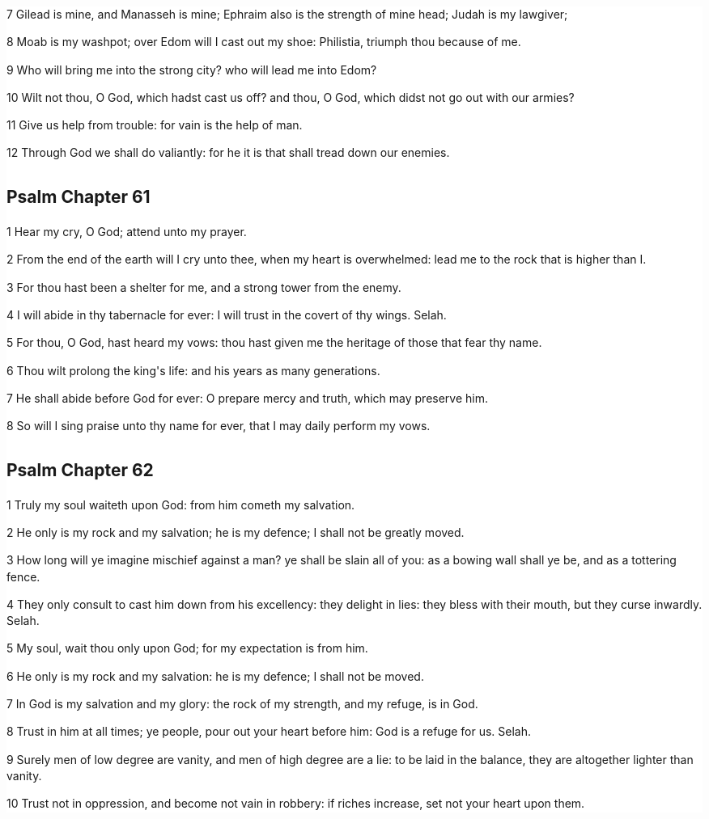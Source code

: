 7 Gilead is mine, and Manasseh is mine; Ephraim also is the strength of mine head; Judah is my lawgiver;

8 Moab is my washpot; over Edom will I cast out my shoe: Philistia, triumph thou because of me.

9 Who will bring me into the strong city? who will lead me into Edom?

10 Wilt not thou, O God, which hadst cast us off? and thou, O God, which didst not go out with our armies?

11 Give us help from trouble: for vain is the help of man.

12 Through God we shall do valiantly: for he it is that shall tread down our enemies.


## Psalm Chapter 61

1 Hear my cry, O God; attend unto my prayer.

2 From the end of the earth will I cry unto thee, when my heart is overwhelmed: lead me to the rock that is higher than I.

3 For thou hast been a shelter for me, and a strong tower from the enemy.

4 I will abide in thy tabernacle for ever: I will trust in the covert of thy wings. Selah.

5 For thou, O God, hast heard my vows: thou hast given me the heritage of those that fear thy name.

6 Thou wilt prolong the king's life: and his years as many generations.

7 He shall abide before God for ever: O prepare mercy and truth, which may preserve him.

8 So will I sing praise unto thy name for ever, that I may daily perform my vows.


## Psalm Chapter 62

1 Truly my soul waiteth upon God: from him cometh my salvation.

2 He only is my rock and my salvation; he is my defence; I shall not be greatly moved.

3 How long will ye imagine mischief against a man? ye shall be slain all of you: as a bowing wall shall ye be, and as a tottering fence.

4 They only consult to cast him down from his excellency: they delight in lies: they bless with their mouth, but they curse inwardly. Selah.

5 My soul, wait thou only upon God; for my expectation is from him.

6 He only is my rock and my salvation: he is my defence; I shall not be moved.

7 In God is my salvation and my glory: the rock of my strength, and my refuge, is in God.

8 Trust in him at all times; ye people, pour out your heart before him: God is a refuge for us. Selah.

9 Surely men of low degree are vanity, and men of high degree are a lie: to be laid in the balance, they are altogether lighter than vanity.

10 Trust not in oppression, and become not vain in robbery: if riches increase, set not your heart upon them.
